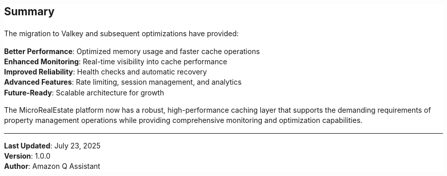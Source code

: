 ## Summary

The migration to Valkey and subsequent optimizations have provided:

**Better Performance**: Optimized memory usage and faster cache operations  
**Enhanced Monitoring**: Real-time visibility into cache performance  
**Improved Reliability**: Health checks and automatic recovery  
**Advanced Features**: Rate limiting, session management, and analytics  
**Future-Ready**: Scalable architecture for growth  

The MicroRealEstate platform now has a robust, high-performance caching layer that supports the demanding requirements of property management operations while providing comprehensive monitoring and optimization capabilities.

---

**Last Updated**: July 23, 2025  
**Version**: 1.0.0  
**Author**: Amazon Q Assistant
